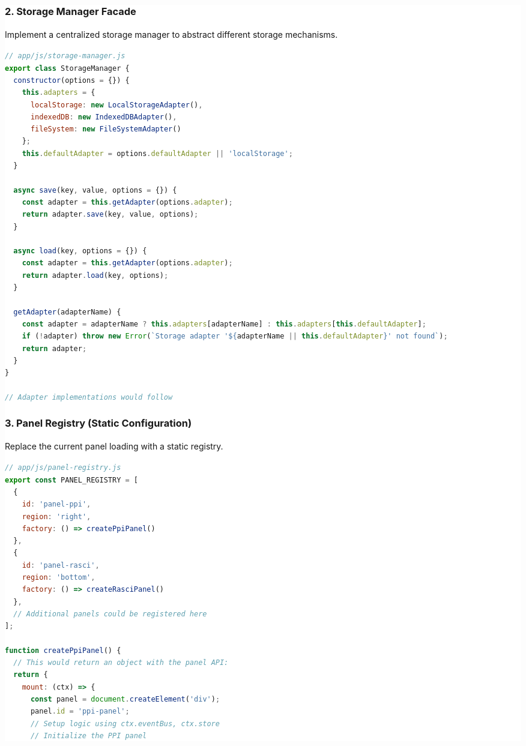 ### 2. Storage Manager Facade

Implement a centralized storage manager to abstract different storage mechanisms.

```javascript
// app/js/storage-manager.js
export class StorageManager {
  constructor(options = {}) {
    this.adapters = {
      localStorage: new LocalStorageAdapter(),
      indexedDB: new IndexedDBAdapter(),
      fileSystem: new FileSystemAdapter()
    };
    this.defaultAdapter = options.defaultAdapter || 'localStorage';
  }

  async save(key, value, options = {}) {
    const adapter = this.getAdapter(options.adapter);
    return adapter.save(key, value, options);
  }

  async load(key, options = {}) {
    const adapter = this.getAdapter(options.adapter);
    return adapter.load(key, options);
  }

  getAdapter(adapterName) {
    const adapter = adapterName ? this.adapters[adapterName] : this.adapters[this.defaultAdapter];
    if (!adapter) throw new Error(`Storage adapter '${adapterName || this.defaultAdapter}' not found`);
    return adapter;
  }
}

// Adapter implementations would follow
```

### 3. Panel Registry (Static Configuration)

Replace the current panel loading with a static registry.

```javascript
// app/js/panel-registry.js
export const PANEL_REGISTRY = [
  { 
    id: 'panel-ppi',
    region: 'right',
    factory: () => createPpiPanel()
  },
  {
    id: 'panel-rasci',
    region: 'bottom',
    factory: () => createRasciPanel()
  },
  // Additional panels could be registered here
];

function createPpiPanel() {
  // This would return an object with the panel API:
  return {
    mount: (ctx) => {
      const panel = document.createElement('div');
      panel.id = 'ppi-panel';
      // Setup logic using ctx.eventBus, ctx.store
      // Initialize the PPI panel
```